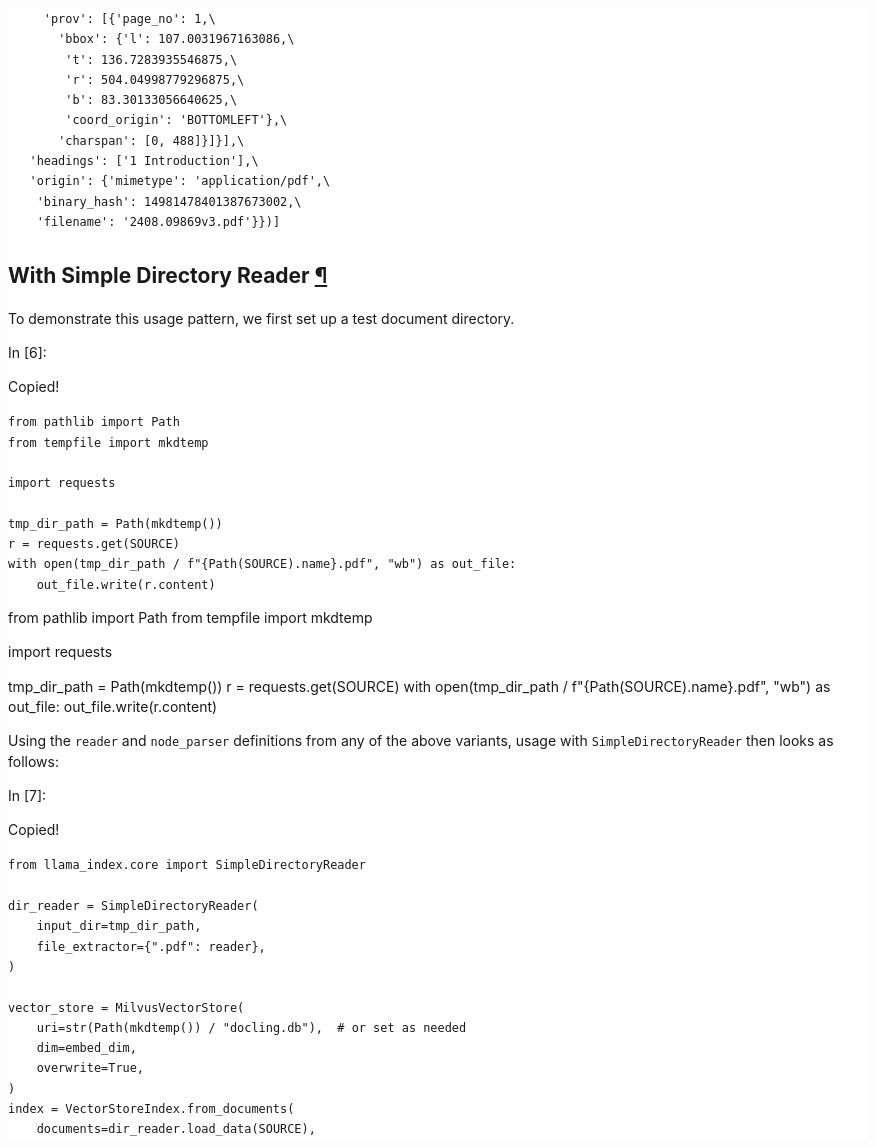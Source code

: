 ```
     'prov': [{'page_no': 1,\
       'bbox': {'l': 107.0031967163086,\
        't': 136.7283935546875,\
        'r': 504.04998779296875,\
        'b': 83.30133056640625,\
        'coord_origin': 'BOTTOMLEFT'},\
       'charspan': [0, 488]}]}],\
   'headings': ['1 Introduction'],\
   'origin': {'mimetype': 'application/pdf',\
    'binary_hash': 14981478401387673002,\
    'filename': '2408.09869v3.pdf'}})]
```

## With Simple Directory Reader [¶](https://docling-project.github.io/docling/examples/rag_llamaindex/\#with-simple-directory-reader)

To demonstrate this usage pattern, we first set up a test document directory.

In \[6\]:

Copied!

```
from pathlib import Path
from tempfile import mkdtemp

import requests

tmp_dir_path = Path(mkdtemp())
r = requests.get(SOURCE)
with open(tmp_dir_path / f"{Path(SOURCE).name}.pdf", "wb") as out_file:
    out_file.write(r.content)

```

from pathlib import Path
from tempfile import mkdtemp

import requests

tmp\_dir\_path = Path(mkdtemp())
r = requests.get(SOURCE)
with open(tmp\_dir\_path / f"{Path(SOURCE).name}.pdf", "wb") as out\_file:
out\_file.write(r.content)

Using the `reader` and `node_parser` definitions from any of the above variants, usage with `SimpleDirectoryReader` then looks as follows:

In \[7\]:

Copied!

```
from llama_index.core import SimpleDirectoryReader

dir_reader = SimpleDirectoryReader(
    input_dir=tmp_dir_path,
    file_extractor={".pdf": reader},
)

vector_store = MilvusVectorStore(
    uri=str(Path(mkdtemp()) / "docling.db"),  # or set as needed
    dim=embed_dim,
    overwrite=True,
)
index = VectorStoreIndex.from_documents(
    documents=dir_reader.load_data(SOURCE),
```